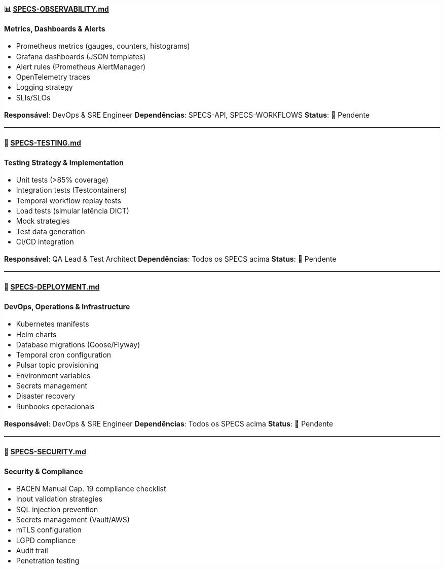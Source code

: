 #### 📊 [SPECS-OBSERVABILITY.md](./SPECS-OBSERVABILITY.md)
**Metrics, Dashboards & Alerts**
- Prometheus metrics (gauges, counters, histograms)
- Grafana dashboards (JSON templates)
- Alert rules (Prometheus AlertManager)
- OpenTelemetry traces
- Logging strategy
- SLIs/SLOs

**Responsável**: DevOps & SRE Engineer
**Dependências**: SPECS-API, SPECS-WORKFLOWS
**Status**: 📝 Pendente

---

#### 🧪 [SPECS-TESTING.md](./SPECS-TESTING.md)
**Testing Strategy & Implementation**
- Unit tests (>85% coverage)
- Integration tests (Testcontainers)
- Temporal workflow replay tests
- Load tests (simular latência DICT)
- Mock strategies
- Test data generation
- CI/CD integration

**Responsável**: QA Lead & Test Architect
**Dependências**: Todos os SPECS acima
**Status**: 📝 Pendente

---

#### 🚀 [SPECS-DEPLOYMENT.md](./SPECS-DEPLOYMENT.md)
**DevOps, Operations & Infrastructure**
- Kubernetes manifests
- Helm charts
- Database migrations (Goose/Flyway)
- Temporal cron configuration
- Pulsar topic provisioning
- Environment variables
- Secrets management
- Disaster recovery
- Runbooks operacionais

**Responsável**: DevOps & SRE Engineer
**Dependências**: Todos os SPECS acima
**Status**: 📝 Pendente

---

#### 🔐 [SPECS-SECURITY.md](./SPECS-SECURITY.md)
**Security & Compliance**
- BACEN Manual Cap. 19 compliance checklist
- Input validation strategies
- SQL injection prevention
- Secrets management (Vault/AWS)
- mTLS configuration
- LGPD compliance
- Audit trail
- Penetration testing
